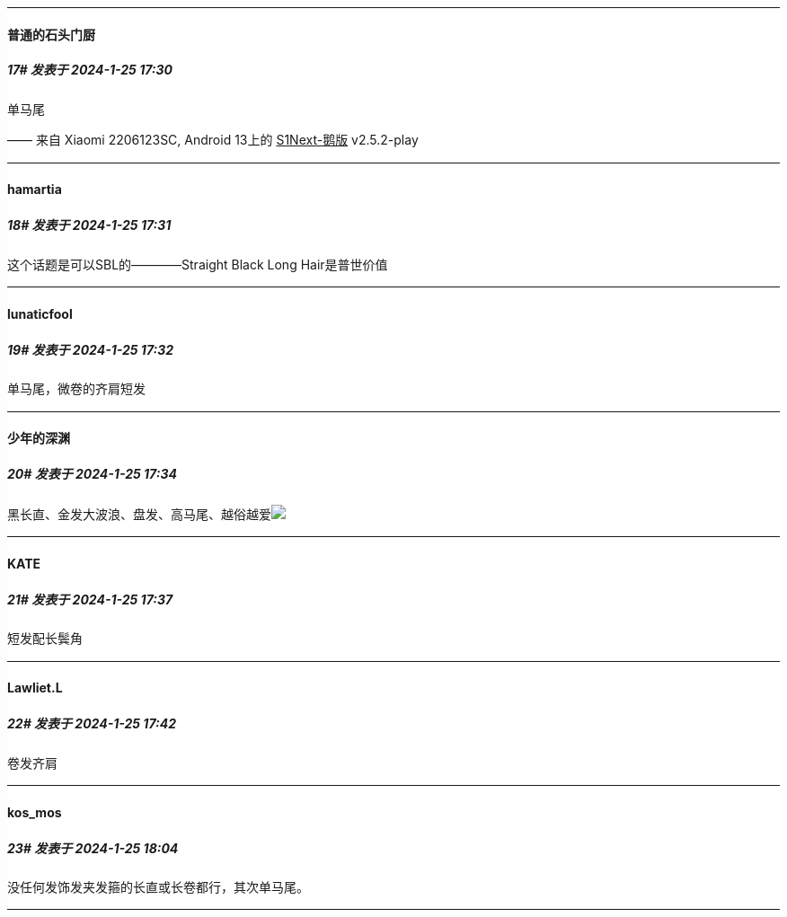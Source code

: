 *****

####  普通的石头门厨  
##### 17#       发表于 2024-1-25 17:30

单马尾

—— 来自 Xiaomi 2206123SC, Android 13上的 [S1Next-鹅版](https://github.com/ykrank/S1-Next/releases) v2.5.2-play

*****

####  hamartia  
##### 18#       发表于 2024-1-25 17:31

这个话题是可以SBL的————Straight Black Long Hair是普世价值

*****

####  lunaticfool  
##### 19#       发表于 2024-1-25 17:32

单马尾，微卷的齐肩短发

*****

####  少年的深渊  
##### 20#       发表于 2024-1-25 17:34

黑长直、金发大波浪、盘发、高马尾、越俗越爱<img src="https://static.saraba1st.com/image/smiley/face2017/072.png" referrerpolicy="no-referrer">

*****

####  KATE  
##### 21#       发表于 2024-1-25 17:37

短发配长鬓角

*****

####  Lawliet.L  
##### 22#       发表于 2024-1-25 17:42

卷发齐肩

*****

####  kos_mos  
##### 23#       发表于 2024-1-25 18:04

没任何发饰发夹发箍的长直或长卷都行，其次单马尾。

*****

